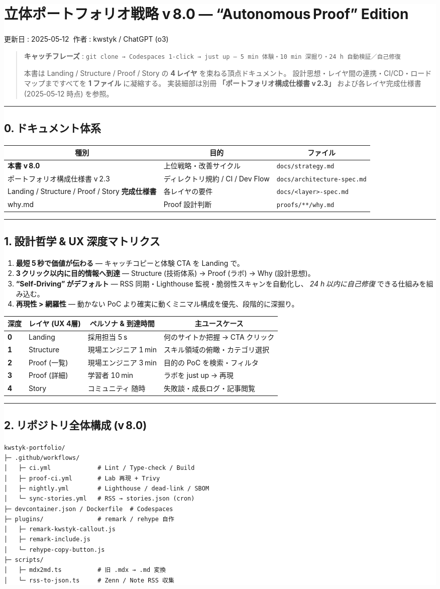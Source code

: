 # 立体ポートフォリオ戦略 **v 8.0 — “Autonomous Proof” Edition**

更新日 : 2025‑05‑12  作者 : kwstyk / ChatGPT (o3)

> **キャッチフレーズ** : `git clone → Codespaces 1‑click → just up — 5 min 体験・10 min 深掘り・24 h 自動検証／自己修復`
>
> 本書は Landing / Structure / Proof / Story の **4 レイヤ** を束ねる頂点ドキュメント。
> 設計思想・レイヤ間の連携・CI/CD・ロードマップまですべてを **1 ファイル** に凝縮する。
> 実装細部は別冊 **「ポートフォリオ構成仕様書 v 2.3」** および各レイヤ完成仕様書 (2025‑05‑12 時点) を参照。

---

## 0. ドキュメント体系

| 種別                                            | 目的                       | ファイル                        |
| --------------------------------------------- | ------------------------ | --------------------------- |
| **本書 v 8.0**                                  | 上位戦略・改善サイクル              | `docs/strategy.md`          |
| ポートフォリオ構成仕様書 v 2.3                            | ディレクトリ規約 / CI / Dev Flow | `docs/architecture-spec.md` |
| Landing / Structure / Proof / Story **完成仕様書** | 各レイヤの要件                  | `docs/<layer>-spec.md`      |
| why.md                                        | Proof 設計判断               | `proofs/**/why.md`          |

---

## 1. 設計哲学 & UX 深度マトリクス

1. **最短 5 秒で価値が伝わる** — キャッチコピーと体験 CTA を Landing で。
2. **3 クリック以内に目的情報へ到達** — Structure (技術体系) → Proof (ラボ) → Why (設計思想)。
3. **“Self‑Driving” がデフォルト** — RSS 同期・Lighthouse 監視・脆弱性スキャンを自動化し、
   *24 h 以内に自己修復* できる仕組みを組み込む。
4. **再現性 > 網羅性** — 動かない PoC より確実に動くミニマル構成を優先、段階的に深掘り。

| 深度    | レイヤ (UX 4層) | ペルソナ & 到達時間   | 主ユースケース             |
| ----- | ----------- | ------------- | ------------------- |
| **0** | Landing     | 採用担当 5 s      | 何のサイトか把握 → CTA クリック |
| **1** | Structure   | 現場エンジニア 1 min | スキル領域の俯瞰・カテゴリ選択     |
| **2** | Proof (一覧)  | 現場エンジニア 3 min | 目的の PoC を検索・フィルタ    |
| **3** | Proof (詳細)  | 学習者 10 min    | ラボを just up → 再現    |
| **4** | Story       | コミュニティ 随時     | 失敗談・成長ログ・記事閲覧       |

---

## 2. リポジトリ全体構成 (v 8.0)

```text
kwstyk-portfolio/
├─ .github/workflows/
│   ├─ ci.yml             # Lint / Type‑check / Build
│   ├─ proof-ci.yml       # Lab 再現 + Trivy
│   ├─ nightly.yml        # Lighthouse / dead‑link / SBOM
│   └─ sync-stories.yml   # RSS → stories.json (cron)
├─ devcontainer.json / Dockerfile  # Codespaces
├─ plugins/               # remark / rehype 自作
│   ├─ remark-kwstyk-callout.js
│   ├─ remark-include.js
│   └─ rehype-copy-button.js
├─ scripts/
│   ├─ mdx2md.ts          # 旧 .mdx → .md 変換
│   └─ rss-to-json.ts     # Zenn / Note RSS 収集
```